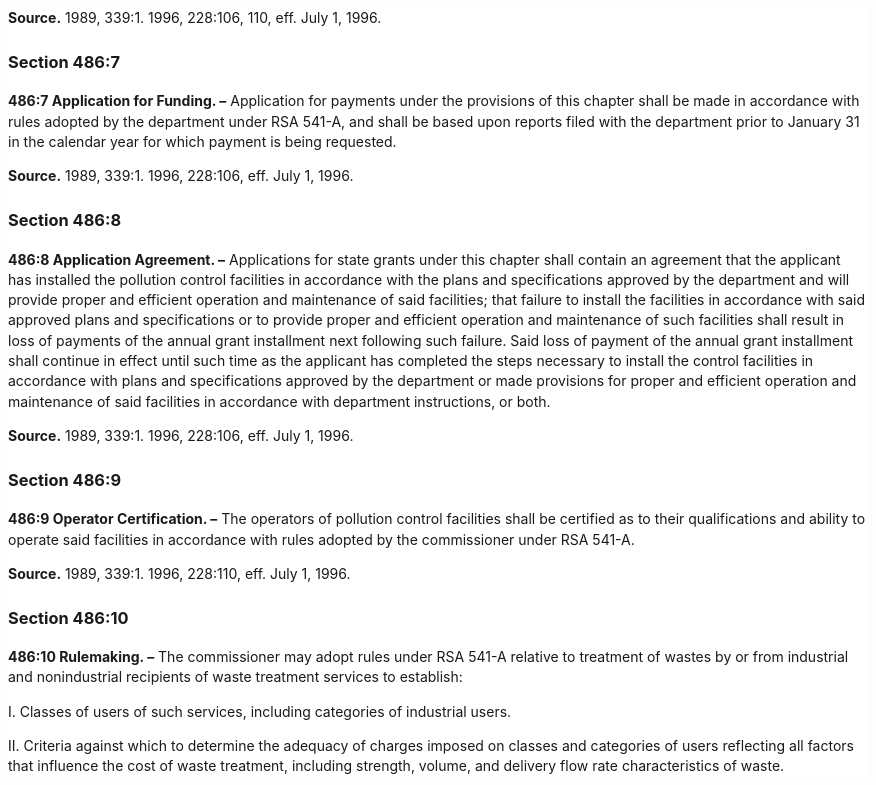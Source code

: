 **Source.** 1989, 339:1. 1996, 228:106, 110, eff. July 1, 1996.

### Section 486:7

 **486:7 Application for Funding. –** Application for payments under
the provisions of this chapter shall be made in accordance with rules
adopted by the department under RSA 541-A, and shall be based upon
reports filed with the department prior to January 31 in the calendar
year for which payment is being requested.

**Source.** 1989, 339:1. 1996, 228:106, eff. July 1, 1996.

### Section 486:8

 **486:8 Application Agreement. –** Applications for state grants
under this chapter shall contain an agreement that the applicant has
installed the pollution control facilities in accordance with the plans
and specifications approved by the department and will provide proper
and efficient operation and maintenance of said facilities; that failure
to install the facilities in accordance with said approved plans and
specifications or to provide proper and efficient operation and
maintenance of such facilities shall result in loss of payments of the
annual grant installment next following such failure. Said loss of
payment of the annual grant installment shall continue in effect until
such time as the applicant has completed the steps necessary to install
the control facilities in accordance with plans and specifications
approved by the department or made provisions for proper and efficient
operation and maintenance of said facilities in accordance with
department instructions, or both.

**Source.** 1989, 339:1. 1996, 228:106, eff. July 1, 1996.

### Section 486:9

 **486:9 Operator Certification. –** The operators of pollution
control facilities shall be certified as to their qualifications and
ability to operate said facilities in accordance with rules adopted by
the commissioner under RSA 541-A.

**Source.** 1989, 339:1. 1996, 228:110, eff. July 1, 1996.

### Section 486:10

 **486:10 Rulemaking. –** The commissioner may adopt rules under RSA
541-A relative to treatment of wastes by or from industrial and
nonindustrial recipients of waste treatment services to establish:
                                             
 I. Classes of users of such services, including categories of
industrial users.
                                             
 II. Criteria against which to determine the adequacy of charges
imposed on classes and categories of users reflecting all factors that
influence the cost of waste treatment, including strength, volume, and
delivery flow rate characteristics of waste.
                                             
